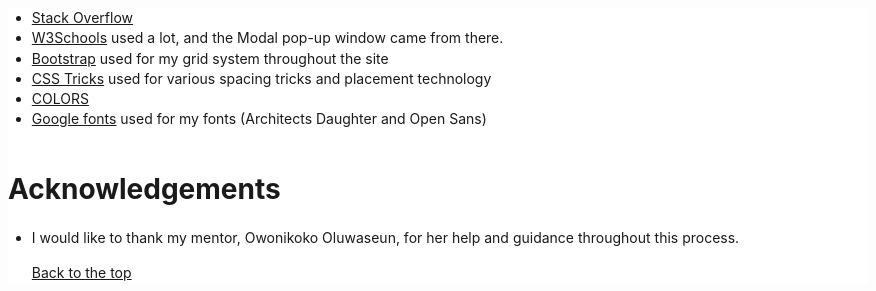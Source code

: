 - [Stack Overflow](https://stackoverflow.com/)
- [W3Schools](https://www.w3schools.com/) used a lot, and the Modal pop-up window came from there.
- [Bootstrap](https://getbootstrap.com/) used for my grid system throughout the site
- [CSS Tricks](https://css-tricks.com/) used for various spacing tricks and placement technology
- [COLORS](https://coolors.co/)
- [Google fonts](https://fonts.google.com/) used for my fonts (Architects Daughter and Open Sans)

# Acknowledgements

- I would like to thank my mentor, Owonikoko Oluwaseun, for her help and guidance throughout this process.

  [Back to the top](#table-of-contents)
